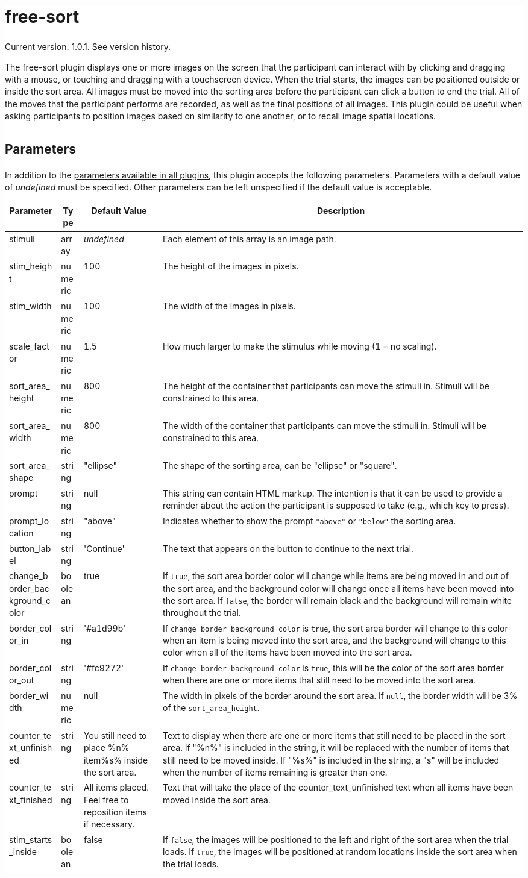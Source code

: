 # free-sort

Current version: 1.0.1. [See version history](https://github.com/jspsych/jsPsych/blob/main/packages/plugin-free-sort/CHANGELOG.md).

The free-sort plugin displays one or more images on the screen that the participant can interact with by clicking and dragging with a mouse, or touching and dragging with a touchscreen device. When the trial starts, the images can be positioned outside or inside the sort area. All images must be moved into the sorting area before the participant can click a button to end the trial. All of the moves that the participant performs are recorded, as well as the final positions of all images. This plugin could be useful when asking participants to position images based on similarity to one another, or to recall image spatial locations.

## Parameters

In addition to the [parameters available in all plugins](../overview/plugins.md#parameters-available-in-all-plugins), this plugin accepts the following parameters. Parameters with a default value of *undefined* must be specified. Other parameters can be left unspecified if the default value is acceptable.

Parameter | Type | Default Value | Description
----------|------|---------------|------------
stimuli | array | *undefined* | Each element of this array is an image path.
stim_height | numeric | 100 | The height of the images in pixels.
stim_width | numeric | 100 | The width of the images in pixels.
scale_factor | numeric | 1.5 | How much larger to make the stimulus while moving (1 = no scaling).
sort_area_height | numeric | 800 | The height of the container that participants can move the stimuli in. Stimuli will be constrained to this area.
sort_area_width | numeric | 800 | The width of the container that participants can move the stimuli in. Stimuli will be constrained to this area.
sort_area_shape | string | "ellipse" | The shape of the sorting area, can be "ellipse" or "square".
prompt | string | null | This string can contain HTML markup. The intention is that it can be used to provide a reminder about the action the participant is supposed to take (e.g., which key to press).
prompt_location | string | "above" | Indicates whether to show the prompt `"above"` or `"below"` the sorting area.
button_label | string | 'Continue' | The text that appears on the button to continue to the next trial.
change_border_background_color | boolean | true | If `true`, the sort area border color will change while items are being moved in and out of the sort area, and the background color will change once all items have been moved into the sort area. If `false`, the border will remain black and the background will remain white throughout the trial.
border_color_in | string | '#a1d99b' | If `change_border_background_color` is `true`, the sort area border will change to this color when an item is being moved into the sort area, and the background will change to this color when all of the items have been moved into the sort area.
border_color_out | string | '#fc9272' | If `change_border_background_color` is `true`, this will be the color of the sort area border when there are one or more items that still need to be moved into the sort area.
border_width | numeric | null | The width in pixels of the border around the sort area. If `null`, the border width will be 3% of the `sort_area_height`.
counter_text_unfinished | string | You still need to place %n% item%s% inside the sort area. | Text to display when there are one or more items that still need to be placed in the sort area. If "%n%" is included in the string, it will be replaced with the number of items that still need to be moved inside. If "%s%" is included in the string, a "s" will be included when the number of items remaining is greater than one.
counter_text_finished | string | All items placed. Feel free to reposition items if necessary. | Text that will take the place of the counter_text_unfinished text when all items have been moved inside the sort area.
stim_starts_inside | boolean | false | If `false`, the images will be positioned to the left and right of the sort area when the trial loads. If `true`, the images will be positioned at random locations inside the sort area when the trial loads.